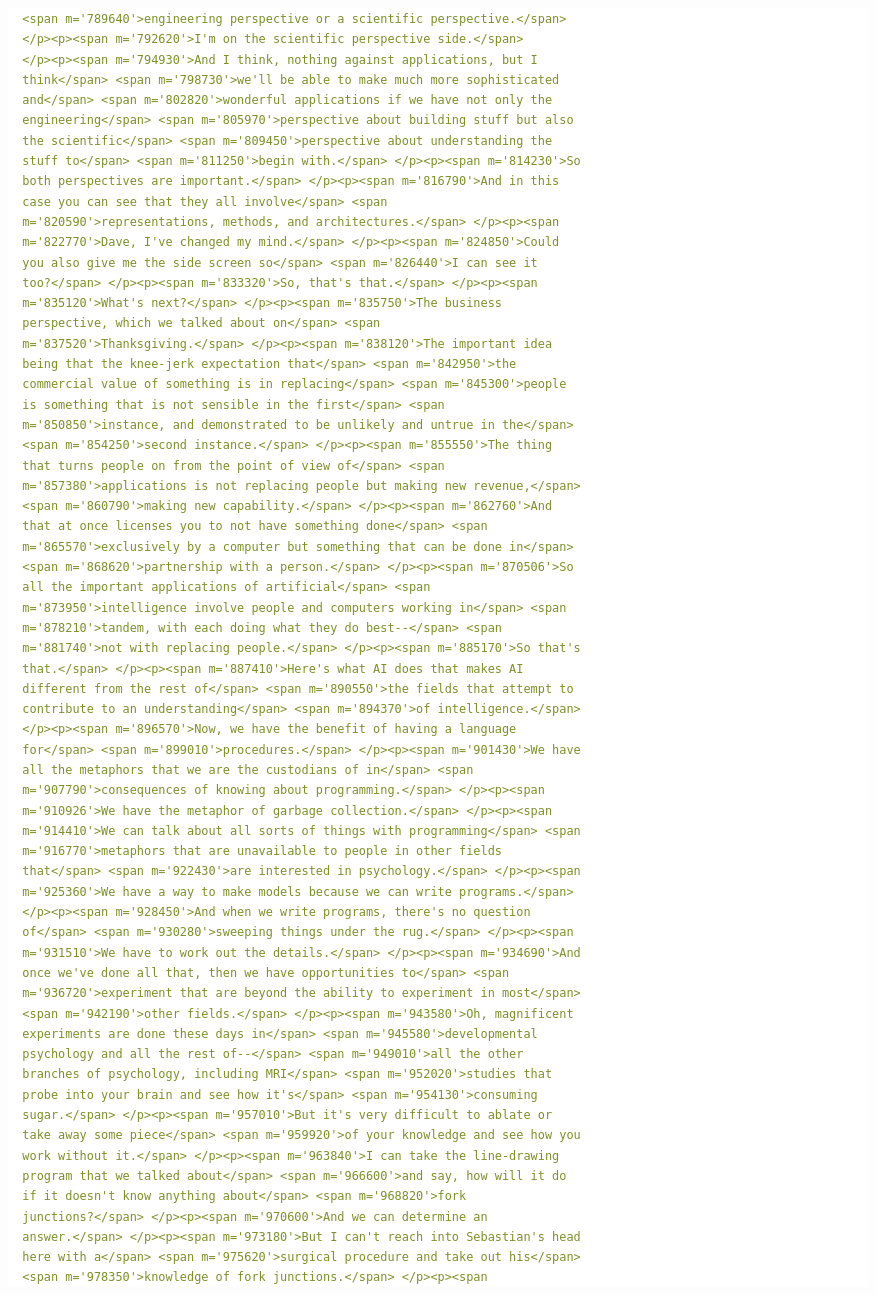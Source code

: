 ```yaml
  <span m='789640'>engineering perspective or a scientific perspective.</span>
  </p><p><span m='792620'>I'm on the scientific perspective side.</span>
  </p><p><span m='794930'>And I think, nothing against applications, but I
  think</span> <span m='798730'>we'll be able to make much more sophisticated
  and</span> <span m='802820'>wonderful applications if we have not only the
  engineering</span> <span m='805970'>perspective about building stuff but also
  the scientific</span> <span m='809450'>perspective about understanding the
  stuff to</span> <span m='811250'>begin with.</span> </p><p><span m='814230'>So
  both perspectives are important.</span> </p><p><span m='816790'>And in this
  case you can see that they all involve</span> <span
  m='820590'>representations, methods, and architectures.</span> </p><p><span
  m='822770'>Dave, I've changed my mind.</span> </p><p><span m='824850'>Could
  you also give me the side screen so</span> <span m='826440'>I can see it
  too?</span> </p><p><span m='833320'>So, that's that.</span> </p><p><span
  m='835120'>What's next?</span> </p><p><span m='835750'>The business
  perspective, which we talked about on</span> <span
  m='837520'>Thanksgiving.</span> </p><p><span m='838120'>The important idea
  being that the knee-jerk expectation that</span> <span m='842950'>the
  commercial value of something is in replacing</span> <span m='845300'>people
  is something that is not sensible in the first</span> <span
  m='850850'>instance, and demonstrated to be unlikely and untrue in the</span>
  <span m='854250'>second instance.</span> </p><p><span m='855550'>The thing
  that turns people on from the point of view of</span> <span
  m='857380'>applications is not replacing people but making new revenue,</span>
  <span m='860790'>making new capability.</span> </p><p><span m='862760'>And
  that at once licenses you to not have something done</span> <span
  m='865570'>exclusively by a computer but something that can be done in</span>
  <span m='868620'>partnership with a person.</span> </p><p><span m='870506'>So
  all the important applications of artificial</span> <span
  m='873950'>intelligence involve people and computers working in</span> <span
  m='878210'>tandem, with each doing what they do best--</span> <span
  m='881740'>not with replacing people.</span> </p><p><span m='885170'>So that's
  that.</span> </p><p><span m='887410'>Here's what AI does that makes AI
  different from the rest of</span> <span m='890550'>the fields that attempt to
  contribute to an understanding</span> <span m='894370'>of intelligence.</span>
  </p><p><span m='896570'>Now, we have the benefit of having a language
  for</span> <span m='899010'>procedures.</span> </p><p><span m='901430'>We have
  all the metaphors that we are the custodians of in</span> <span
  m='907790'>consequences of knowing about programming.</span> </p><p><span
  m='910926'>We have the metaphor of garbage collection.</span> </p><p><span
  m='914410'>We can talk about all sorts of things with programming</span> <span
  m='916770'>metaphors that are unavailable to people in other fields
  that</span> <span m='922430'>are interested in psychology.</span> </p><p><span
  m='925360'>We have a way to make models because we can write programs.</span>
  </p><p><span m='928450'>And when we write programs, there's no question
  of</span> <span m='930280'>sweeping things under the rug.</span> </p><p><span
  m='931510'>We have to work out the details.</span> </p><p><span m='934690'>And
  once we've done all that, then we have opportunities to</span> <span
  m='936720'>experiment that are beyond the ability to experiment in most</span>
  <span m='942190'>other fields.</span> </p><p><span m='943580'>Oh, magnificent
  experiments are done these days in</span> <span m='945580'>developmental
  psychology and all the rest of--</span> <span m='949010'>all the other
  branches of psychology, including MRI</span> <span m='952020'>studies that
  probe into your brain and see how it's</span> <span m='954130'>consuming
  sugar.</span> </p><p><span m='957010'>But it's very difficult to ablate or
  take away some piece</span> <span m='959920'>of your knowledge and see how you
  work without it.</span> </p><p><span m='963840'>I can take the line-drawing
  program that we talked about</span> <span m='966600'>and say, how will it do
  if it doesn't know anything about</span> <span m='968820'>fork
  junctions?</span> </p><p><span m='970600'>And we can determine an
  answer.</span> </p><p><span m='973180'>But I can't reach into Sebastian's head
  here with a</span> <span m='975620'>surgical procedure and take out his</span>
  <span m='978350'>knowledge of fork junctions.</span> </p><p><span
```